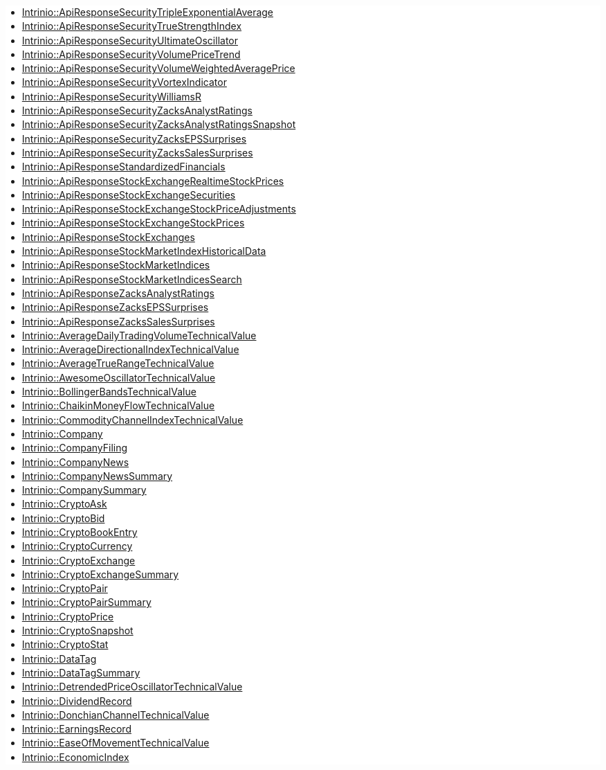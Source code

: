  - [Intrinio::ApiResponseSecurityTripleExponentialAverage](docs/ApiResponseSecurityTripleExponentialAverage.md)
 - [Intrinio::ApiResponseSecurityTrueStrengthIndex](docs/ApiResponseSecurityTrueStrengthIndex.md)
 - [Intrinio::ApiResponseSecurityUltimateOscillator](docs/ApiResponseSecurityUltimateOscillator.md)
 - [Intrinio::ApiResponseSecurityVolumePriceTrend](docs/ApiResponseSecurityVolumePriceTrend.md)
 - [Intrinio::ApiResponseSecurityVolumeWeightedAveragePrice](docs/ApiResponseSecurityVolumeWeightedAveragePrice.md)
 - [Intrinio::ApiResponseSecurityVortexIndicator](docs/ApiResponseSecurityVortexIndicator.md)
 - [Intrinio::ApiResponseSecurityWilliamsR](docs/ApiResponseSecurityWilliamsR.md)
 - [Intrinio::ApiResponseSecurityZacksAnalystRatings](docs/ApiResponseSecurityZacksAnalystRatings.md)
 - [Intrinio::ApiResponseSecurityZacksAnalystRatingsSnapshot](docs/ApiResponseSecurityZacksAnalystRatingsSnapshot.md)
 - [Intrinio::ApiResponseSecurityZacksEPSSurprises](docs/ApiResponseSecurityZacksEPSSurprises.md)
 - [Intrinio::ApiResponseSecurityZacksSalesSurprises](docs/ApiResponseSecurityZacksSalesSurprises.md)
 - [Intrinio::ApiResponseStandardizedFinancials](docs/ApiResponseStandardizedFinancials.md)
 - [Intrinio::ApiResponseStockExchangeRealtimeStockPrices](docs/ApiResponseStockExchangeRealtimeStockPrices.md)
 - [Intrinio::ApiResponseStockExchangeSecurities](docs/ApiResponseStockExchangeSecurities.md)
 - [Intrinio::ApiResponseStockExchangeStockPriceAdjustments](docs/ApiResponseStockExchangeStockPriceAdjustments.md)
 - [Intrinio::ApiResponseStockExchangeStockPrices](docs/ApiResponseStockExchangeStockPrices.md)
 - [Intrinio::ApiResponseStockExchanges](docs/ApiResponseStockExchanges.md)
 - [Intrinio::ApiResponseStockMarketIndexHistoricalData](docs/ApiResponseStockMarketIndexHistoricalData.md)
 - [Intrinio::ApiResponseStockMarketIndices](docs/ApiResponseStockMarketIndices.md)
 - [Intrinio::ApiResponseStockMarketIndicesSearch](docs/ApiResponseStockMarketIndicesSearch.md)
 - [Intrinio::ApiResponseZacksAnalystRatings](docs/ApiResponseZacksAnalystRatings.md)
 - [Intrinio::ApiResponseZacksEPSSurprises](docs/ApiResponseZacksEPSSurprises.md)
 - [Intrinio::ApiResponseZacksSalesSurprises](docs/ApiResponseZacksSalesSurprises.md)
 - [Intrinio::AverageDailyTradingVolumeTechnicalValue](docs/AverageDailyTradingVolumeTechnicalValue.md)
 - [Intrinio::AverageDirectionalIndexTechnicalValue](docs/AverageDirectionalIndexTechnicalValue.md)
 - [Intrinio::AverageTrueRangeTechnicalValue](docs/AverageTrueRangeTechnicalValue.md)
 - [Intrinio::AwesomeOscillatorTechnicalValue](docs/AwesomeOscillatorTechnicalValue.md)
 - [Intrinio::BollingerBandsTechnicalValue](docs/BollingerBandsTechnicalValue.md)
 - [Intrinio::ChaikinMoneyFlowTechnicalValue](docs/ChaikinMoneyFlowTechnicalValue.md)
 - [Intrinio::CommodityChannelIndexTechnicalValue](docs/CommodityChannelIndexTechnicalValue.md)
 - [Intrinio::Company](docs/Company.md)
 - [Intrinio::CompanyFiling](docs/CompanyFiling.md)
 - [Intrinio::CompanyNews](docs/CompanyNews.md)
 - [Intrinio::CompanyNewsSummary](docs/CompanyNewsSummary.md)
 - [Intrinio::CompanySummary](docs/CompanySummary.md)
 - [Intrinio::CryptoAsk](docs/CryptoAsk.md)
 - [Intrinio::CryptoBid](docs/CryptoBid.md)
 - [Intrinio::CryptoBookEntry](docs/CryptoBookEntry.md)
 - [Intrinio::CryptoCurrency](docs/CryptoCurrency.md)
 - [Intrinio::CryptoExchange](docs/CryptoExchange.md)
 - [Intrinio::CryptoExchangeSummary](docs/CryptoExchangeSummary.md)
 - [Intrinio::CryptoPair](docs/CryptoPair.md)
 - [Intrinio::CryptoPairSummary](docs/CryptoPairSummary.md)
 - [Intrinio::CryptoPrice](docs/CryptoPrice.md)
 - [Intrinio::CryptoSnapshot](docs/CryptoSnapshot.md)
 - [Intrinio::CryptoStat](docs/CryptoStat.md)
 - [Intrinio::DataTag](docs/DataTag.md)
 - [Intrinio::DataTagSummary](docs/DataTagSummary.md)
 - [Intrinio::DetrendedPriceOscillatorTechnicalValue](docs/DetrendedPriceOscillatorTechnicalValue.md)
 - [Intrinio::DividendRecord](docs/DividendRecord.md)
 - [Intrinio::DonchianChannelTechnicalValue](docs/DonchianChannelTechnicalValue.md)
 - [Intrinio::EarningsRecord](docs/EarningsRecord.md)
 - [Intrinio::EaseOfMovementTechnicalValue](docs/EaseOfMovementTechnicalValue.md)
 - [Intrinio::EconomicIndex](docs/EconomicIndex.md)